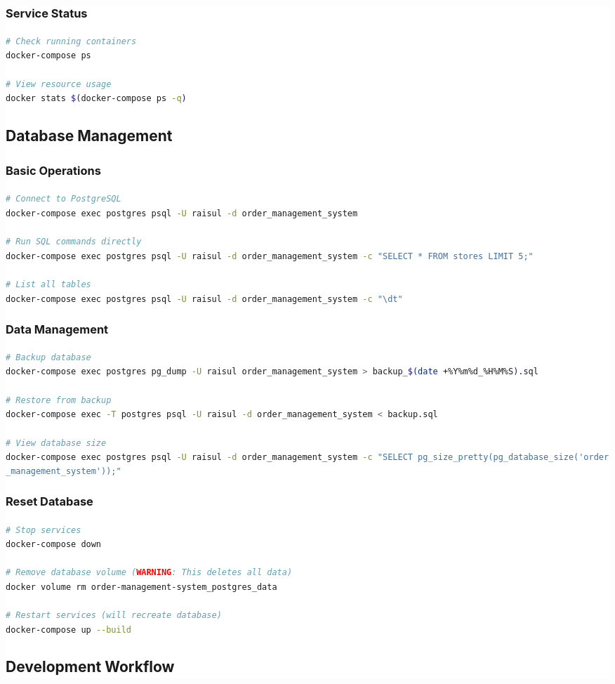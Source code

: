 ### Service Status
```bash
# Check running containers
docker-compose ps

# View resource usage
docker stats $(docker-compose ps -q)
```

## Database Management

### Basic Operations
```bash
# Connect to PostgreSQL
docker-compose exec postgres psql -U raisul -d order_management_system

# Run SQL commands directly
docker-compose exec postgres psql -U raisul -d order_management_system -c "SELECT * FROM stores LIMIT 5;"

# List all tables
docker-compose exec postgres psql -U raisul -d order_management_system -c "\dt"
```

### Data Management
```bash
# Backup database
docker-compose exec postgres pg_dump -U raisul order_management_system > backup_$(date +%Y%m%d_%H%M%S).sql

# Restore from backup
docker-compose exec -T postgres psql -U raisul -d order_management_system < backup.sql

# View database size
docker-compose exec postgres psql -U raisul -d order_management_system -c "SELECT pg_size_pretty(pg_database_size('order_management_system'));"
```

### Reset Database
```bash
# Stop services
docker-compose down

# Remove database volume (WARNING: This deletes all data)
docker volume rm order-management-system_postgres_data

# Restart services (will recreate database)
docker-compose up --build
```

## Development Workflow
